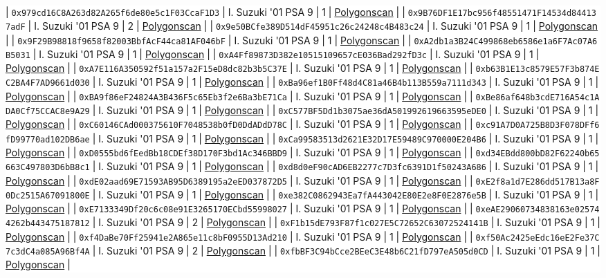 | `0x979cd16C8A263d82A265f6de80e5c1F03CcaF1D3` | I. Suzuki '01 PSA 9 | 1 | [Polygonscan](https://polygonscan.com/tx/0xa46bd2d70f312476061ebed3318d0ddfdb1220af8377e6b4351463d64ee3264f) |
| `0x9B76DF1E17bc956f48551471F14534d844137adF` | I. Suzuki '01 PSA 9 | 2 | [Polygonscan](https://polygonscan.com/tx/0x59c1121e81d96fa02802c0cb6a7a14c9c15d54208a0ea4086e0c636d55c5b9f3) |
| `0x9e50BCfe389D514dF45951c26c24248c4B483c24` | I. Suzuki '01 PSA 9 | 1 | [Polygonscan](https://polygonscan.com/tx/0x7faf776310f4a49b4e30236c3150145fadb43220b47a33f124a9d59275467606) |
| `0x9F29B98818f9658f82003BbfAcF44ca81AF046bF` | I. Suzuki '01 PSA 9 | 1 | [Polygonscan](https://polygonscan.com/tx/0x2aa04874144c309204f9d75bc3d6cdc811a4cc5d4d4ef3fdc284b724059e5ae9) |
| `0xA2db1a3B24C499868eb6586e1a6F7Ac07A6B5031` | I. Suzuki '01 PSA 9 | 1 | [Polygonscan](https://polygonscan.com/tx/0xd0f254988ebce1bb6eda59fbafbf878f61894899dfdfa30a43397b98edccc268) |
| `0xA4Ff89873D382e10515109657cE036Bad292fD3c` | I. Suzuki '01 PSA 9 | 1 | [Polygonscan](https://polygonscan.com/tx/0x5d96a4acc26519856e6295c152acccfc5ce8922a51b859a3a05cadc9be018345) |
| `0xA7E116A350592f51a157a2F15eD8dc82b3b5C37E` | I. Suzuki '01 PSA 9 | 1 | [Polygonscan](https://polygonscan.com/tx/0x5bcc515ef67529ae48b8a158ad096dc862e7a8422cce34c6b713025495468147) |
| `0xb63B1E13c8579E57F3b874EC2BA4F7AD9661d030` | I. Suzuki '01 PSA 9 | 1 | [Polygonscan](https://polygonscan.com/tx/0x370a0a2d202d26e532fee72eca00be7a89f8ce51bd58b53312792a35b80ca83a) |
| `0xBa96ef1B0Ff48d4C81a46B4b113B559a7111d343` | I. Suzuki '01 PSA 9 | 1 | [Polygonscan](https://polygonscan.com/tx/0x0f80ccf1dd42acc734a3a76c8042e6e3a86e875d7fb33bb9c06403a31bc1d5ad) |
| `0xBA9f86eF24824A3B436F5c65Eb3f2e6Ba3bE71Ca` | I. Suzuki '01 PSA 9 | 1 | [Polygonscan](https://polygonscan.com/tx/0x153159fbbdb9eaf508fa071cd4bc46653418cde8764922140ad743158c4059ec) |
| `0xBe86af648b3cdE716A54c1ADA0Cf75CCAC8e9A29` | I. Suzuki '01 PSA 9 | 1 | [Polygonscan](https://polygonscan.com/tx/0x1ecc7e5683d4bc4296a152b5f547f79df56308768d1b297e15aa147974ce4bc6) |
| `0xC577BF5Dd1b3075ae36dA501992619663595eDE0` | I. Suzuki '01 PSA 9 | 1 | [Polygonscan](https://polygonscan.com/tx/0xaaecd9cd6de60a562ffc12550414de00d275403d264fd44e07b4d1aac5743114) |
| `0xC60146CAd000375610F7048538b0fD0DdADdD78C` | I. Suzuki '01 PSA 9 | 1 | [Polygonscan](https://polygonscan.com/tx/0x23922269ff6a2ee9c9f565bae9488d00e33c3d20763b405e2817bfff28f74781) |
| `0xc91A7D0A725B8D3F078DFf6fD99770ad102DB6ae` | I. Suzuki '01 PSA 9 | 1 | [Polygonscan](https://polygonscan.com/tx/0x166a638d7a9247fdebdf2ef56a7e198cef3c093a772ee27581ad23e1d1bab9a5) |
| `0xCa99583513d2621E32D17E59489C970000E204B6` | I. Suzuki '01 PSA 9 | 1 | [Polygonscan](https://polygonscan.com/tx/0x7793bd4707f8eac74403c7cb29191bc31e8fc9ea9f70106ca78933cebf41576c) |
| `0xD0555bd6fEedBb18CDEf38D170F3bd1Ac346BBD9` | I. Suzuki '01 PSA 9 | 1 | [Polygonscan](https://polygonscan.com/tx/0x68b28f010259ff0d450583602eb7eacc9de9af147fcf9397273af6a197b03ff9) |
| `0xd34EBdd800bD82F62240b65663C497803D6bB8c1` | I. Suzuki '01 PSA 9 | 1 | [Polygonscan](https://polygonscan.com/tx/0x9b13b545c0396e17500f26c2aa605e7a1466f9b9adc950c4fcc900300affcc4d) |
| `0xd8d0eF90cAD6EB2277c7D3fc6391D1f50243A686` | I. Suzuki '01 PSA 9 | 1 | [Polygonscan](https://polygonscan.com/tx/0x5a6592dfa781fe5e73129feb5c074a22fa30c6e3c1ad5fc3a6902b1c4b5bccd0) |
| `0xdE02aad69E71593AB95D6389195a2eED037872D5` | I. Suzuki '01 PSA 9 | 1 | [Polygonscan](https://polygonscan.com/tx/0xfac9f4a15c9e6b5bc89085647f17ce63f40c64186146171d94b238cb1e367a64) |
| `0xE2f8a1d7E286dd517B13a8F0Dc2515A67091800E` | I. Suzuki '01 PSA 9 | 1 | [Polygonscan](https://polygonscan.com/tx/0x20d0543c812163bdb9808d610260f9154f537ffe6347cfc343e356d1bff9117b) |
| `0xe382C0862943Ea7fA443042E80E2e8F0E2876e5B` | I. Suzuki '01 PSA 9 | 1 | [Polygonscan](https://polygonscan.com/tx/0xcbb7a715553e4d6b4c73c84e283743a571e3f336b3e9eeda9a9fda19517396ec) |
| `0xE7133349Df20c6c08e91E3265170ECbd55998027` | I. Suzuki '01 PSA 9 | 1 | [Polygonscan](https://polygonscan.com/tx/0xdecfb4f581912bc575d5865f2f20c99557879b3947faa93284f53e3f0ce08dae) |
| `0xeAE29060734838163e025744262b443475187812` | I. Suzuki '01 PSA 9 | 2 | [Polygonscan](https://polygonscan.com/tx/0xccbc70c3ba79b51adaab895e216b618386608833ea1d2c5f2d055e5e5d06a964) |
| `0xF1b15dE793F87f1c027E5C72652C63072524141B` | I. Suzuki '01 PSA 9 | 1 | [Polygonscan](https://polygonscan.com/tx/0xa622bad57528495b8cfe61d19019a284361f13cfa2ff5cf23c5b3ae18e7b4d1c) |
| `0xf4DaBe70Ff25941e2A865e11c8bF0955D13Ad210` | I. Suzuki '01 PSA 9 | 1 | [Polygonscan](https://polygonscan.com/tx/0x961679fe0bcf145344dcc1e07298655904c4356cf16aba73ada769553790b781) |
| `0xf50Ac2425eEdc16eE2Fe37C7c3dC4a085A96Bf4A` | I. Suzuki '01 PSA 9 | 2 | [Polygonscan](https://polygonscan.com/tx/0x7a002a722ce803c550872a8263e437e168f4851ed8df61d9528c4d99a7f17edb) |
| `0xfbBF3C94bCce2BEeC3E48b6C21fD797eA505d0CD` | I. Suzuki '01 PSA 9 | 1 | [Polygonscan](https://polygonscan.com/tx/0x0e75c48229ba92d89df92521fe9ba86c5f85ea9277d23e319e649b813386f695) |
